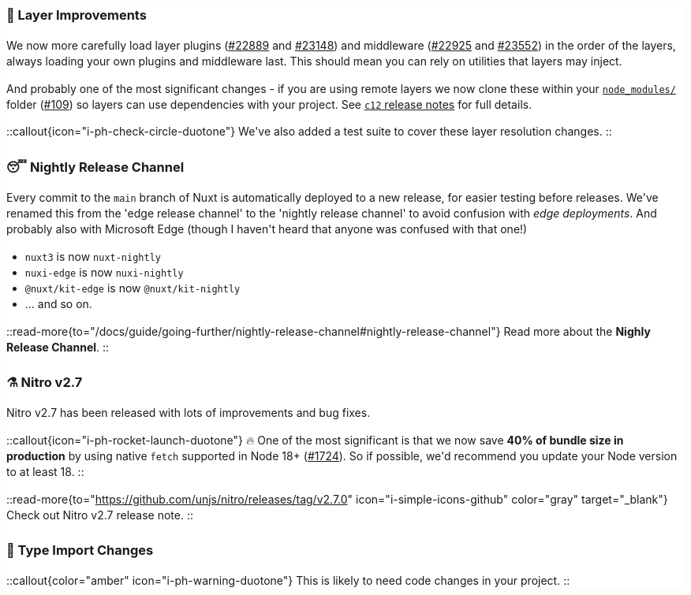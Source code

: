 ### 🔢 Layer Improvements

We now more carefully load layer plugins ([#22889](https://github.com/nuxt/nuxt/pull/22889) and [#23148](https://github.com/nuxt/nuxt/pull/23148)) and middleware ([#22925](https://github.com/nuxt/nuxt/pull/22925) and [#23552](https://github.com/nuxt/nuxt/pull/23552)) in the order of the layers, always loading your own plugins and middleware last. This should mean you can rely on utilities that layers may inject.

And probably one of the most significant changes - if you are using remote layers we now clone these within your [`node_modules/`](/docs/guide/directory-structure/node_modules) folder ([#109](https://github.com/unjs/c12/pull/109)) so layers can use dependencies with your project. See [`c12` release notes](https://github.com/unjs/c12/releases/tag/v1.5.1) for full details.

::callout{icon="i-ph-check-circle-duotone"}
We've also added a test suite to cover these layer resolution changes.
::

### 😴 Nightly Release Channel

Every commit to the `main` branch of Nuxt is automatically deployed to a new release, for easier testing before releases. We've renamed this from the 'edge release channel' to the 'nightly release channel' to avoid confusion with _edge deployments_. And probably also with Microsoft Edge (though I haven't heard that anyone was confused with that one!)

- `nuxt3` is now `nuxt-nightly`
- `nuxi-edge` is now `nuxi-nightly`
- `@​nuxt/kit-edge` is now `@​nuxt/kit-nightly`
- ... and so on.

::read-more{to="/docs/guide/going-further/nightly-release-channel#nightly-release-channel"}
Read more about the **Nighly Release Channel**.
::

### ⚗️ Nitro v2.7

Nitro v2.7 has been released with lots of improvements and bug fixes.

::callout{icon="i-ph-rocket-launch-duotone"}
🔥 One of the most significant is that we now save **40% of bundle size in production** by using native `fetch` supported in Node 18+ ([#1724](https://github.com/unjs/nitro/pull/1724)). So if possible, we'd recommend you update your Node version to at least 18.
::

::read-more{to="https://github.com/unjs/nitro/releases/tag/v2.7.0" icon="i-simple-icons-github" color="gray" target="_blank"}
Check out Nitro v2.7 release note.
::


### 💪 Type Import Changes

::callout{color="amber" icon="i-ph-warning-duotone"}
This is likely to need code changes in your project.
::
